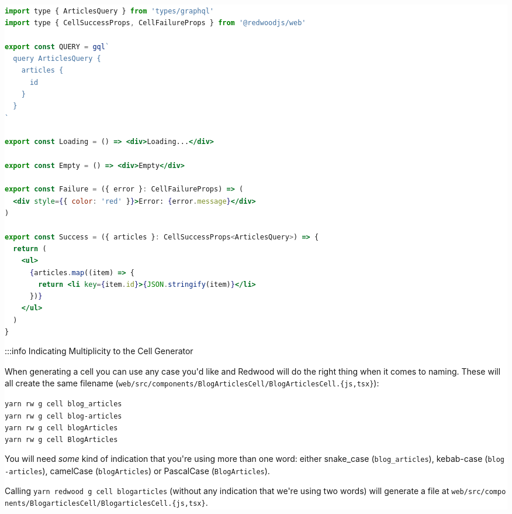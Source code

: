 </TabItem>
<TabItem value="ts" label="TypeScript">

```jsx title="web/src/components/ArticlesCell/ArticlesCell.tsx"
import type { ArticlesQuery } from 'types/graphql'
import type { CellSuccessProps, CellFailureProps } from '@redwoodjs/web'

export const QUERY = gql`
  query ArticlesQuery {
    articles {
      id
    }
  }
`

export const Loading = () => <div>Loading...</div>

export const Empty = () => <div>Empty</div>

export const Failure = ({ error }: CellFailureProps) => (
  <div style={{ color: 'red' }}>Error: {error.message}</div>
)

export const Success = ({ articles }: CellSuccessProps<ArticlesQuery>) => {
  return (
    <ul>
      {articles.map((item) => {
        return <li key={item.id}>{JSON.stringify(item)}</li>
      })}
    </ul>
  )
}
```

</TabItem>
</Tabs>

:::info Indicating Multiplicity to the Cell Generator

When generating a cell you can use any case you'd like and Redwood will do the right thing when it comes to naming. These will all create the same filename (`web/src/components/BlogArticlesCell/BlogArticlesCell.{js,tsx}`):

```bash
yarn rw g cell blog_articles
yarn rw g cell blog-articles
yarn rw g cell blogArticles
yarn rw g cell BlogArticles
```

You will need _some_ kind of indication that you're using more than one word: either snake_case (`blog_articles`), kebab-case (`blog-articles`), camelCase (`blogArticles`) or PascalCase (`BlogArticles`).

Calling `yarn redwood g cell blogarticles` (without any indication that we're using two words) will generate a file at `web/src/components/BlogarticlesCell/BlogarticlesCell.{js,tsx}`.
